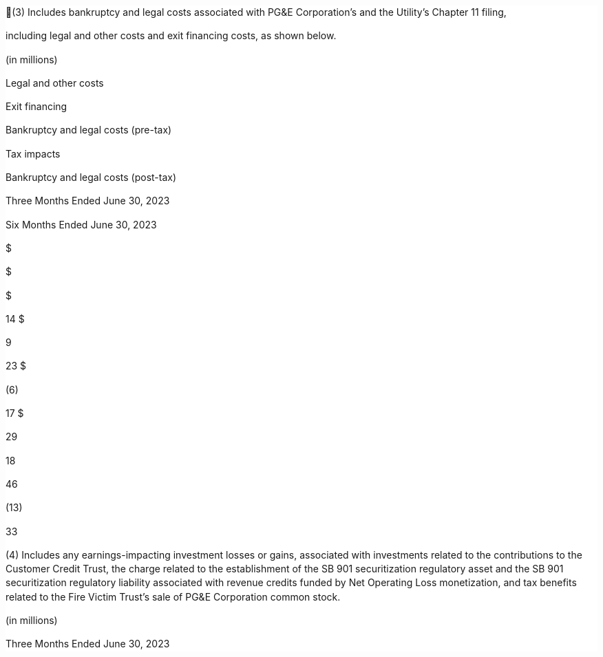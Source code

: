 (3)  Includes bankruptcy and legal costs associated with PG&E Corporation’s and the Utility’s Chapter 11 filing,

including legal and other costs and exit financing costs, as shown below.

(in millions)

Legal and other costs

Exit financing

Bankruptcy and legal costs (pre-tax)

Tax impacts

Bankruptcy and legal costs (post-tax)

Three Months Ended
June 30, 2023

Six Months Ended
June 30, 2023

$

$

$

14  $

9

23  $

(6)

17  $

29

18

46

(13)

33

(4)  Includes any earnings-impacting investment losses or gains, associated with investments related to the contributions
to the Customer Credit Trust, the charge related to the establishment of the SB 901 securitization regulatory asset and
the SB 901 securitization regulatory liability associated with revenue credits funded by Net Operating Loss
monetization, and tax benefits related to the Fire Victim Trust’s sale of PG&E Corporation common stock.

(in millions)

Three Months Ended
June 30, 2023
